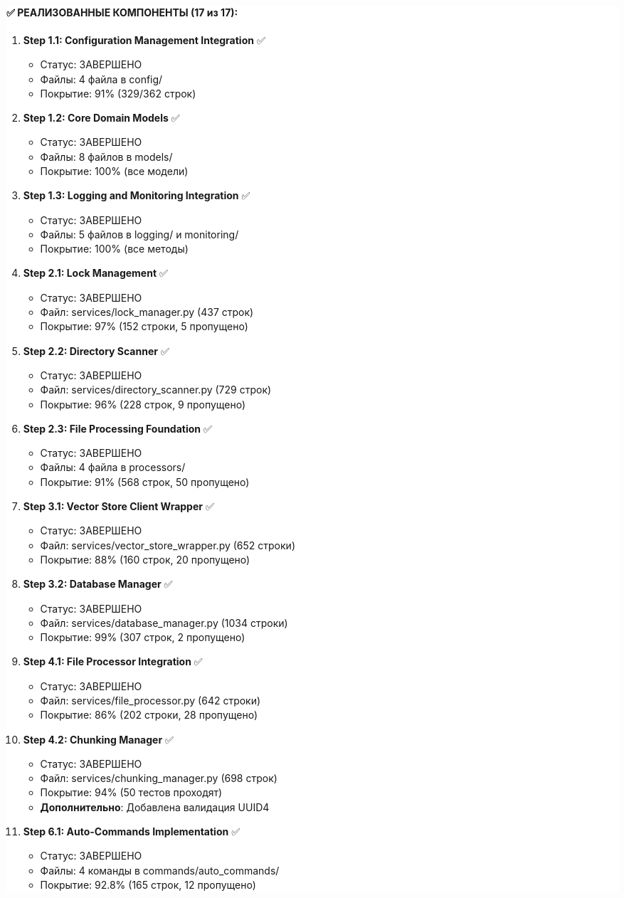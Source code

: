 #### ✅ **РЕАЛИЗОВАННЫЕ КОМПОНЕНТЫ** (17 из 17):

1. **Step 1.1: Configuration Management Integration** ✅
   - Статус: ЗАВЕРШЕНО
   - Файлы: 4 файла в config/
   - Покрытие: 91% (329/362 строк)

2. **Step 1.2: Core Domain Models** ✅
   - Статус: ЗАВЕРШЕНО
   - Файлы: 8 файлов в models/
   - Покрытие: 100% (все модели)

3. **Step 1.3: Logging and Monitoring Integration** ✅
   - Статус: ЗАВЕРШЕНО
   - Файлы: 5 файлов в logging/ и monitoring/
   - Покрытие: 100% (все методы)

4. **Step 2.1: Lock Management** ✅
   - Статус: ЗАВЕРШЕНО
   - Файл: services/lock_manager.py (437 строк)
   - Покрытие: 97% (152 строки, 5 пропущено)

5. **Step 2.2: Directory Scanner** ✅
   - Статус: ЗАВЕРШЕНО
   - Файл: services/directory_scanner.py (729 строк)
   - Покрытие: 96% (228 строк, 9 пропущено)

6. **Step 2.3: File Processing Foundation** ✅
   - Статус: ЗАВЕРШЕНО
   - Файлы: 4 файла в processors/
   - Покрытие: 91% (568 строк, 50 пропущено)

7. **Step 3.1: Vector Store Client Wrapper** ✅
   - Статус: ЗАВЕРШЕНО
   - Файл: services/vector_store_wrapper.py (652 строки)
   - Покрытие: 88% (160 строк, 20 пропущено)

8. **Step 3.2: Database Manager** ✅
   - Статус: ЗАВЕРШЕНО
   - Файл: services/database_manager.py (1034 строки)
   - Покрытие: 99% (307 строк, 2 пропущено)

9. **Step 4.1: File Processor Integration** ✅
   - Статус: ЗАВЕРШЕНО
   - Файл: services/file_processor.py (642 строки)
   - Покрытие: 86% (202 строки, 28 пропущено)

10. **Step 4.2: Chunking Manager** ✅
    - Статус: ЗАВЕРШЕНО
    - Файл: services/chunking_manager.py (698 строк)
    - Покрытие: 94% (50 тестов проходят)
    - **Дополнительно**: Добавлена валидация UUID4

11. **Step 6.1: Auto-Commands Implementation** ✅
    - Статус: ЗАВЕРШЕНО
    - Файлы: 4 команды в commands/auto_commands/
    - Покрытие: 92.8% (165 строк, 12 пропущено)
